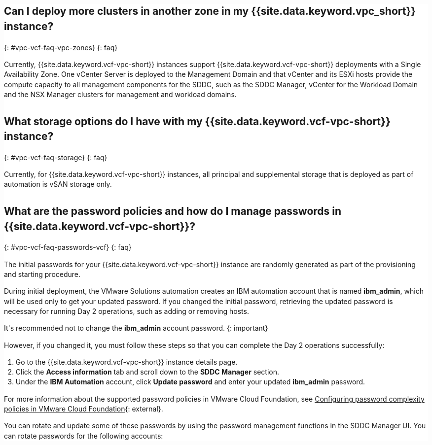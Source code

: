 ## Can I deploy more clusters in another zone in my {{site.data.keyword.vpc_short}} instance?
{: #vpc-vcf-faq-vpc-zones}
{: faq}

Currently, {{site.data.keyword.vcf-vpc-short}} instances support {{site.data.keyword.vcf-vpc-short}} deployments with a Single Availability Zone. One vCenter Server is deployed to the Management Domain and that vCenter and its ESXi hosts provide the compute capacity to all management components for the SDDC, such as the SDDC Manager, vCenter for the Workload Domain and the NSX Manager clusters for management and workload domains.

## What storage options do I have with my {{site.data.keyword.vcf-vpc-short}} instance?
{: #vpc-vcf-faq-storage}
{: faq}

Currently, for {{site.data.keyword.vcf-vpc-short}} instances, all principal and supplemental storage that is deployed as part of automation is vSAN storage only.

## What are the password policies and how do I manage passwords in {{site.data.keyword.vcf-vpc-short}}?
{: #vpc-vcf-faq-passwords-vcf}
{: faq}



The initial passwords for your {{site.data.keyword.vcf-vpc-short}} instance are randomly generated as part of the provisioning and starting procedure.

During initial deployment, the VMware Solutions automation creates an IBM automation account that is named **ibm_admin**, which will be used only to get your updated password. If you changed the initial password, retrieving the updated password is necessary for running Day 2 operations, such as adding or removing hosts.

It's recommended not to change the **ibm_admin** account password.
{: important}

However, if you changed it, you must follow these steps so that you can complete the Day 2 operations successfully:

1. Go to the {{site.data.keyword.vcf-vpc-short}} instance details page.
2. Click the **Access information** tab and scroll down to the **SDDC Manager** section.
3. Under the **IBM Automation** account, click **Update password** and enter your updated **ibm_admin** password.

For more information about the supported password policies in VMware Cloud Foundation, see [Configuring password complexity policies in VMware Cloud Foundation](https://techdocs.broadcom.com/us/en/vmware-cis/vcf/vcf-5-2-and-earlier/4-5/vmware-cloud-foundation-operations-4-5/password-policy-configuration-operations/configuring-password-complexity-policies-for-vmware-cloud-foundation-operations.html#GUID-22C6746A-6703-47E5-B17A-313EC959EC62){: external}.

You can rotate and update some of these passwords by using the password management functions in the SDDC Manager UI. You can rotate passwords for the following accounts:
